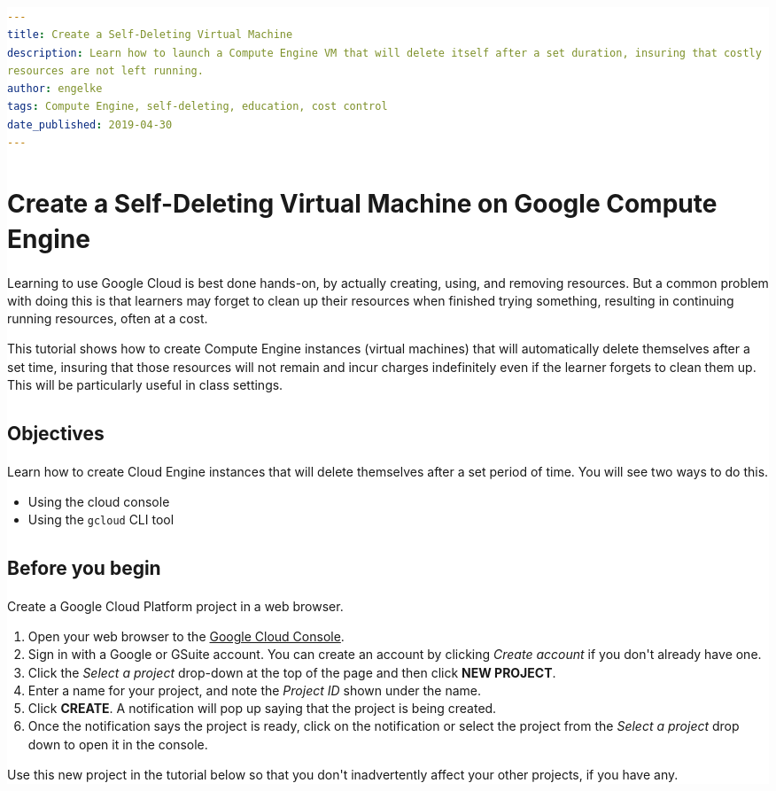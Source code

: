 ```yaml
---
title: Create a Self-Deleting Virtual Machine
description: Learn how to launch a Compute Engine VM that will delete itself after a set duration, insuring that costly resources are not left running.
author: engelke
tags: Compute Engine, self-deleting, education, cost control
date_published: 2019-04-30
---
```

# Create a Self-Deleting Virtual Machine on Google Compute Engine

Learning to use Google Cloud is best done hands-on, by actually creating, using,
and removing resources. But a common problem with doing this is that learners may
forget to clean up their resources when finished trying something, resulting
in continuing running resources, often at a cost.

This tutorial shows how to create Compute Engine instances (virtual machines)
that will automatically delete themselves after a set time, insuring that
those resources will not remain and incur charges indefinitely even
if the learner forgets to clean them up. This will be particularly useful
in class settings.

## Objectives

Learn how to create Cloud Engine instances that will delete themselves after
a set period of time. You will see two ways to do this.

* Using the cloud console
* Using the `gcloud` CLI tool

## Before you begin

Create a Google Cloud Platform project in a web browser.

1. Open your web browser to the [Google Cloud Console](https://console.cloud.google.com/).
1. Sign in with a Google or GSuite account. You can create an account by clicking _Create account_
if you don't already have one.
1. Click the _Select a project_ drop-down at the top of the page and then
click **NEW PROJECT**.
1. Enter a name for your project, and note the _Project ID_ shown under
the name.
1. Click **CREATE**. A notification will pop up saying that the project is
being created.
1. Once the notification says the project is ready, click on the notification
or select the project from the _Select a project_ drop down to open it
in the console.

Use this new project in the tutorial below so that you don't inadvertently
affect your other projects, if you have any.
